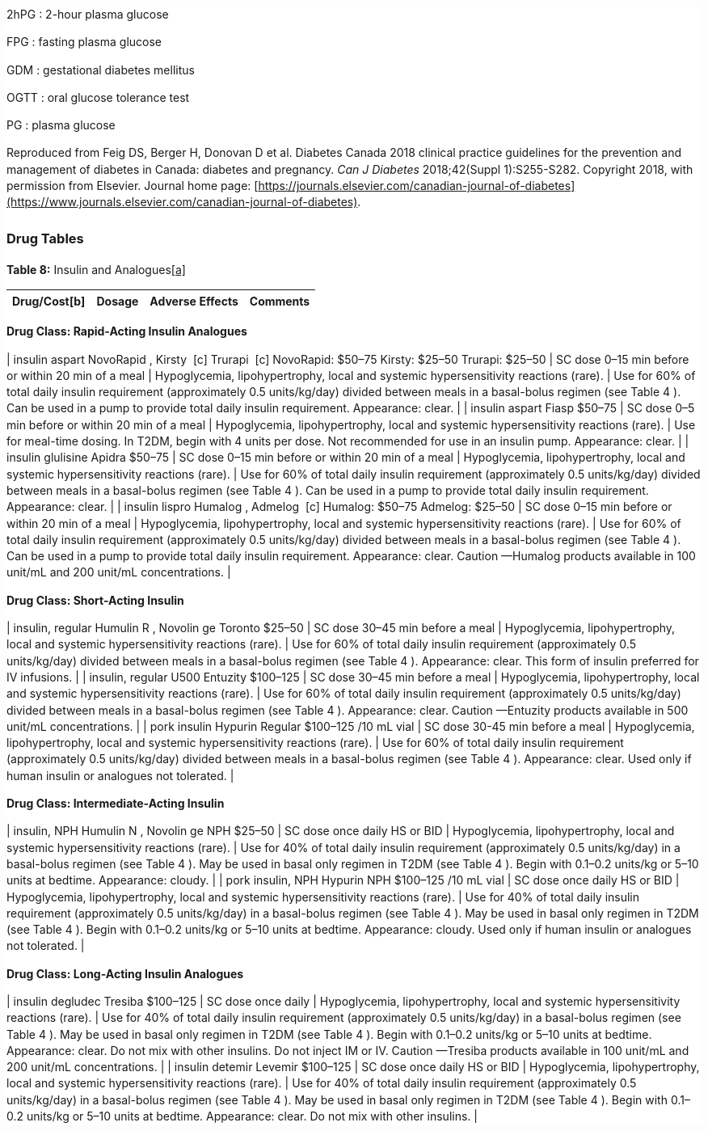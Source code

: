 2hPG
:   2-hour plasma glucose

FPG
:   fasting plasma glucose

GDM
:   gestational diabetes mellitus

OGTT
:   oral glucose tolerance test

PG
:   plasma glucose

Reproduced from Feig DS, Berger H, Donovan D et al. Diabetes Canada 2018 clinical practice guidelines for the prevention and management of diabetes in Canada: diabetes and pregnancy. *Can J Diabetes* 2018;42(Suppl 1):S255-S282. Copyright 2018, with permission from Elsevier. Journal home page: [https://journals.elsevier.com/canadian-journal-of-diabetes](https://www.journals.elsevier.com/canadian-journal-of-diabetes).

### Drug Tables

**Table 8:** Insulin and Analogues[[a]](#)

| Drug/​Cost[b] | Dosage | Adverse Effects | Comments |
| --- | --- | --- | --- |

**Drug Class: Rapid-Acting Insulin Analogues**

| insulin aspart NovoRapid , Kirsty ​ [c] Trurapi ​ [c] NovoRapid: $50–75 Kirsty: $25–50 Trurapi: $25–50 | SC dose 0–15 min before or within 20 min of a meal | Hypoglycemia, lipohypertrophy, local and systemic hypersensitivity reactions (rare). | Use for 60% of total daily insulin requirement (approximately 0.5 units/kg/day) divided between meals in a basal-bolus regimen (see Table 4 ). Can be used in a pump to provide total daily insulin requirement. Appearance: clear. |
| insulin aspart Fiasp $50–75 | SC dose 0–5 min before or within 20 min of a meal | Hypoglycemia, lipohypertrophy, local and systemic hypersensitivity reactions (rare). | Use for meal-time dosing. In T2DM, begin with 4 units per dose. Not recommended for use in an insulin pump. Appearance: clear. |
| insulin glulisine Apidra $50–75 | SC dose 0–15 min before or within 20 min of a meal | Hypoglycemia, lipohypertrophy, local and systemic hypersensitivity reactions (rare). | Use for 60% of total daily insulin requirement (approximately 0.5 units/kg/day) divided between meals in a basal-bolus regimen (see Table 4 ). Can be used in a pump to provide total daily insulin requirement. Appearance: clear. |
| insulin lispro Humalog , Admelog ​ [c] Humalog: $50–75 Admelog: $25–50 | SC dose 0–15 min before or within 20 min of a meal | Hypoglycemia, lipohypertrophy, local and systemic hypersensitivity reactions (rare). | Use for 60% of total daily insulin requirement (approximately 0.5 units/kg/day) divided between meals in a basal-bolus regimen (see Table 4 ). Can be used in a pump to provide total daily insulin requirement. Appearance: clear. Caution —Humalog products available in 100 unit/mL and 200 unit/mL concentrations. |

**Drug Class: Short-Acting Insulin**

| insulin, regular Humulin R , Novolin ge Toronto $25–50 | SC dose 30–45 min before a meal | Hypoglycemia, lipohypertrophy, local and systemic hypersensitivity reactions (rare). | Use for 60% of total daily insulin requirement (approximately 0.5 units/kg/day) divided between meals in a basal-bolus regimen (see Table 4 ). Appearance: clear. This form of insulin preferred for IV infusions. |
| insulin, regular U500 Entuzity $100–125 | SC dose 30–45 min before a meal | Hypoglycemia, lipohypertrophy, local and systemic hypersensitivity reactions (rare). | Use for 60% of total daily insulin requirement (approximately 0.5 units/kg/day) divided between meals in a basal-bolus regimen (see Table 4 ). Appearance: clear. Caution —Entuzity products available in 500 unit/mL concentrations. |
| pork insulin Hypurin Regular $100–125 /10 mL vial | SC dose 30-45 min before a meal | Hypoglycemia, lipohypertrophy, local and systemic hypersensitivity reactions (rare). | Use for 60% of total daily insulin requirement (approximately 0.5 units/kg/day) divided between meals in a basal-bolus regimen (see Table 4 ). Appearance: clear. Used only if human insulin or analogues not tolerated. |

**Drug Class: Intermediate-Acting Insulin**

| insulin, NPH Humulin N , Novolin ge NPH $25–50 | SC dose once daily HS or BID | Hypoglycemia, lipohypertrophy, local and systemic hypersensitivity reactions (rare). | Use for 40% of total daily insulin requirement (approximately 0.5 units/kg/day) in a basal-bolus regimen (see Table 4 ). May be used in basal only regimen in T2DM (see Table 4 ). Begin with 0.1–0.2 units/kg or 5–10 units at bedtime. Appearance: cloudy. |
| pork insulin, NPH Hypurin NPH $100–125 /10 mL vial | SC dose once daily HS or BID | Hypoglycemia, lipohypertrophy, local and systemic hypersensitivity reactions (rare). | Use for 40% of total daily insulin requirement (approximately 0.5 units/kg/day) in a basal-bolus regimen (see Table 4 ). May be used in basal only regimen in T2DM (see Table 4 ). Begin with 0.1–0.2 units/kg or 5–10 units at bedtime. Appearance: cloudy. Used only if human insulin or analogues not tolerated. |

**Drug Class: Long-Acting Insulin Analogues**

| insulin degludec Tresiba $100–125 | SC dose once daily | Hypoglycemia, lipohypertrophy, local and systemic hypersensitivity reactions (rare). | Use for 40% of total daily insulin requirement (approximately 0.5 units/kg/day) in a basal-bolus regimen (see Table 4 ). May be used in basal only regimen in T2DM (see Table 4 ). Begin with 0.1–0.2 units/kg or 5–10 units at bedtime. Appearance: clear. Do not mix with other insulins. Do not inject IM or IV. Caution —Tresiba products available in 100 unit/mL and 200 unit/mL concentrations. |
| insulin detemir Levemir $100–125 | SC dose once daily HS or BID | Hypoglycemia, lipohypertrophy, local and systemic hypersensitivity reactions (rare). | Use for 40% of total daily insulin requirement (approximately 0.5 units/kg/day) in a basal-bolus regimen (see Table 4 ). May be used in basal only regimen in T2DM (see Table 4 ). Begin with 0.1–0.2 units/kg or 5–10 units at bedtime. Appearance: clear. Do not mix with other insulins. |